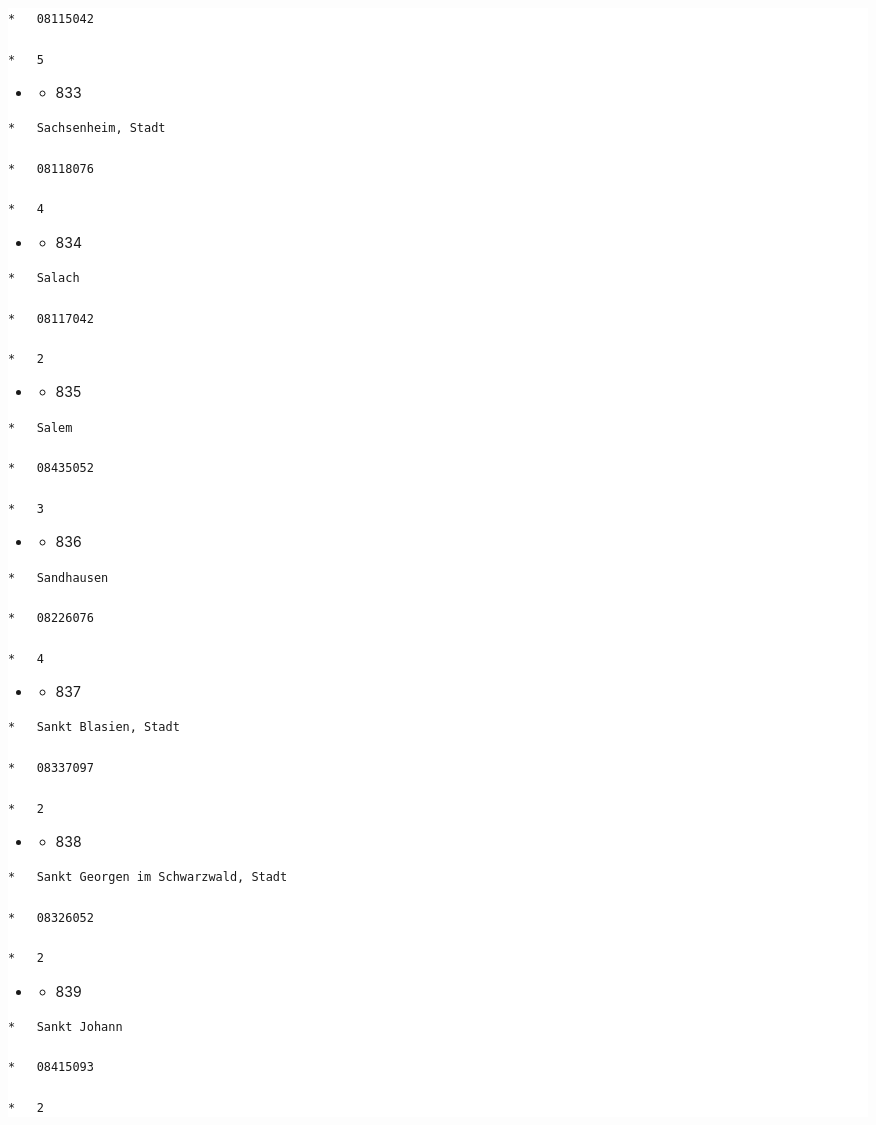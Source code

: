     *   08115042

    *   5


*    *   833

    *   Sachsenheim, Stadt

    *   08118076

    *   4


*    *   834

    *   Salach

    *   08117042

    *   2


*    *   835

    *   Salem

    *   08435052

    *   3


*    *   836

    *   Sandhausen

    *   08226076

    *   4


*    *   837

    *   Sankt Blasien, Stadt

    *   08337097

    *   2


*    *   838

    *   Sankt Georgen im Schwarzwald, Stadt

    *   08326052

    *   2


*    *   839

    *   Sankt Johann

    *   08415093

    *   2

